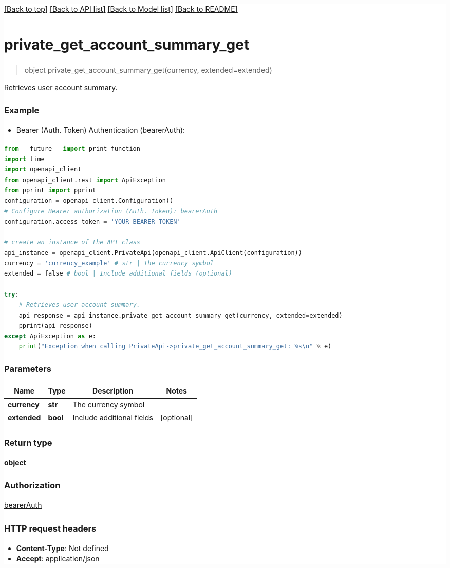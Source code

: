 [[Back to top]](#) [[Back to API list]](../README.md#documentation-for-api-endpoints) [[Back to Model list]](../README.md#documentation-for-models) [[Back to README]](../README.md)

# **private_get_account_summary_get**
> object private_get_account_summary_get(currency, extended=extended)

Retrieves user account summary.

### Example

* Bearer (Auth. Token) Authentication (bearerAuth):
```python
from __future__ import print_function
import time
import openapi_client
from openapi_client.rest import ApiException
from pprint import pprint
configuration = openapi_client.Configuration()
# Configure Bearer authorization (Auth. Token): bearerAuth
configuration.access_token = 'YOUR_BEARER_TOKEN'

# create an instance of the API class
api_instance = openapi_client.PrivateApi(openapi_client.ApiClient(configuration))
currency = 'currency_example' # str | The currency symbol
extended = false # bool | Include additional fields (optional)

try:
    # Retrieves user account summary.
    api_response = api_instance.private_get_account_summary_get(currency, extended=extended)
    pprint(api_response)
except ApiException as e:
    print("Exception when calling PrivateApi->private_get_account_summary_get: %s\n" % e)
```

### Parameters

Name | Type | Description  | Notes
------------- | ------------- | ------------- | -------------
 **currency** | **str**| The currency symbol | 
 **extended** | **bool**| Include additional fields | [optional] 

### Return type

**object**

### Authorization

[bearerAuth](../README.md#bearerAuth)

### HTTP request headers

 - **Content-Type**: Not defined
 - **Accept**: application/json

